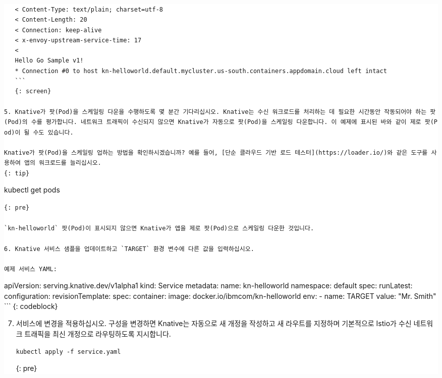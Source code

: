    ```
      < Content-Type: text/plain; charset=utf-8
      < Content-Length: 20
      < Connection: keep-alive
      < x-envoy-upstream-service-time: 17
      <
      Hello Go Sample v1!
      * Connection #0 to host kn-helloworld.default.mycluster.us-south.containers.appdomain.cloud left intact
      ```
      {: screen}

5. Knative가 팟(Pod)을 스케일링 다운을 수행하도록 몇 분간 기다리십시오. Knative는 수신 워크로드를 처리하는 데 필요한 시간동안 작동되어야 하는 팟(Pod)의 수를 평가합니다. 네트워크 트래픽이 수신되지 않으면 Knative가 자동으로 팟(Pod)을 스케일링 다운합니다. 이 예제에 표시된 바와 같이 제로 팟(Pod)이 될 수도 있습니다.

   Knative가 팟(Pod)을 스케일링 업하는 방법을 확인하시겠습니까? 예를 들어, [단순 클라우드 기반 로드 테스터](https://loader.io/)와 같은 도구를 사용하여 앱의 워크로드를 늘리십시오.
   {: tip}
   ```
   kubectl get pods
   ```
   {: pre}

   `kn-helloworld` 팟(Pod)이 표시되지 않으면 Knative가 앱을 제로 팟(Pod)으로 스케일링 다운한 것입니다.

6. Knative 서비스 샘플을 업데이트하고 `TARGET` 환경 변수에 다른 값을 입력하십시오.

   예제 서비스 YAML:
   ```
   apiVersion: serving.knative.dev/v1alpha1
   kind: Service
   metadata:
     name: kn-helloworld
     namespace: default
   spec:
     runLatest:
       configuration:
         revisionTemplate:
           spec:
             container:
               image: docker.io/ibmcom/kn-helloworld
               env:
               - name: TARGET
                 value: "Mr. Smith"
    ```
    {: codeblock}

7. 서비스에 변경을 적용하십시오. 구성을 변경하면 Knative는 자동으로 새 개정을 작성하고 새 라우트를 지정하며 기본적으로 Istio가 수신 네트워크 트래픽을 최신 개정으로 라우팅하도록 지시합니다.
   ```
   kubectl apply -f service.yaml
   ```
   {: pre}
